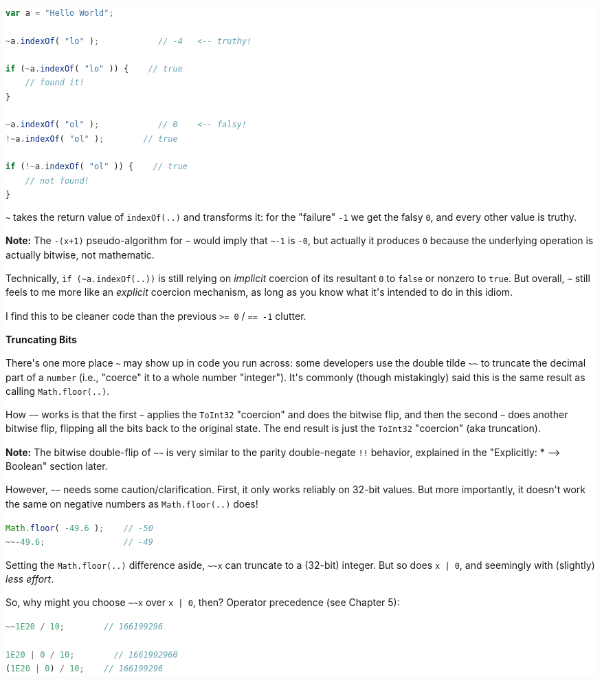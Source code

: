 ```javascript
var a = "Hello World";

~a.indexOf( "lo" );            // -4   <-- truthy!

if (~a.indexOf( "lo" )) {    // true
    // found it!
}

~a.indexOf( "ol" );            // 0    <-- falsy!
!~a.indexOf( "ol" );        // true

if (!~a.indexOf( "ol" )) {    // true
    // not found!
}
```

`~` takes the return value of `indexOf(..)` and transforms it: for the "failure" `-1` we get the falsy `0`, and every other value is truthy.

**Note:** The `-(x+1)` pseudo-algorithm for `~` would imply that `~-1` is `-0`, but actually it produces `0` because the underlying operation is actually bitwise, not mathematic.

Technically, `if (~a.indexOf(..))` is still relying on _implicit_ coercion of its resultant `0` to `false` or nonzero to `true`. But overall, `~` still feels to me more like an _explicit_ coercion mechanism, as long as you know what it's intended to do in this idiom.

I find this to be cleaner code than the previous `>= 0` / `== -1` clutter.

**Truncating Bits**

There's one more place `~` may show up in code you run across: some developers use the double tilde `~~` to truncate the decimal part of a `number` \(i.e., "coerce" it to a whole number "integer"\). It's commonly \(though mistakingly\) said this is the same result as calling `Math.floor(..)`.

How `~~` works is that the first `~` applies the `ToInt32` "coercion" and does the bitwise flip, and then the second `~` does another bitwise flip, flipping all the bits back to the original state. The end result is just the `ToInt32` "coercion" \(aka truncation\).

**Note:** The bitwise double-flip of `~~` is very similar to the parity double-negate `!!` behavior, explained in the "Explicitly: \* --&gt; Boolean" section later.

However, `~~` needs some caution/clarification. First, it only works reliably on 32-bit values. But more importantly, it doesn't work the same on negative numbers as `Math.floor(..)` does!

```javascript
Math.floor( -49.6 );    // -50
~~-49.6;                // -49
```

Setting the `Math.floor(..)` difference aside, `~~x` can truncate to a \(32-bit\) integer. But so does `x | 0`, and seemingly with \(slightly\) _less effort_.

So, why might you choose `~~x` over `x | 0`, then? Operator precedence \(see Chapter 5\):

```javascript
~~1E20 / 10;        // 166199296

1E20 | 0 / 10;        // 1661992960
(1E20 | 0) / 10;    // 166199296
```

